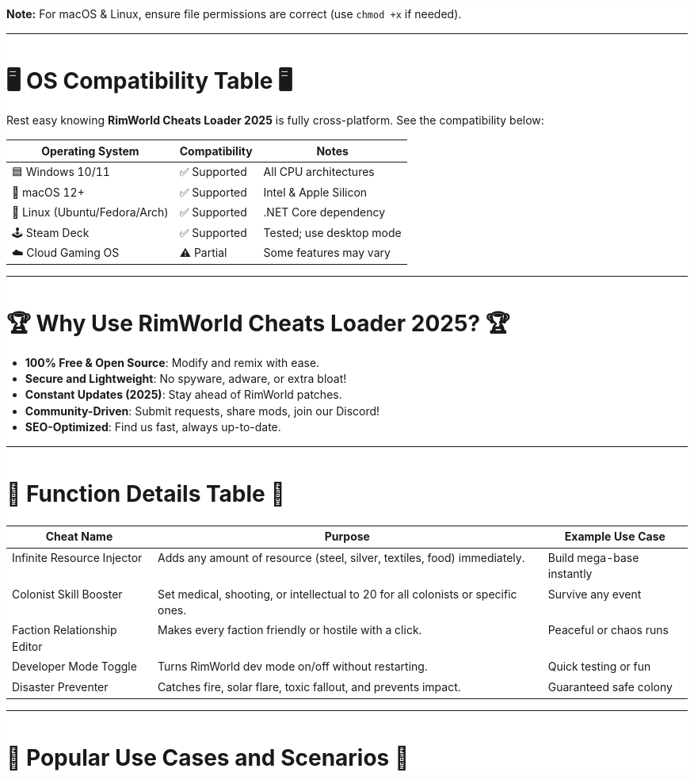**Note:** For macOS & Linux, ensure file permissions are correct (use `chmod +x` if needed).

---

# 🖥️ OS Compatibility Table 🖥️

Rest easy knowing **RimWorld Cheats Loader 2025** is fully cross-platform. See the compatibility below:

| Operating System      | Compatibility | Notes                   |
|----------------------|---------------|-------------------------|
| 🟦 Windows 10/11     | ✅ Supported  | All CPU architectures   |
| 🍏 macOS 12+         | ✅ Supported  | Intel & Apple Silicon   |
| 🐧 Linux (Ubuntu/Fedora/Arch) | ✅ Supported  | .NET Core dependency   |
| 🕹️ Steam Deck        | ✅ Supported  | Tested; use desktop mode|
| ☁️ Cloud Gaming OS   | ⚠️ Partial   | Some features may vary  |

---

# 🏆 Why Use RimWorld Cheats Loader 2025? 🏆

- **100% Free & Open Source**: Modify and remix with ease.
- **Secure and Lightweight**: No spyware, adware, or extra bloat!
- **Constant Updates (2025)**: Stay ahead of RimWorld patches.
- **Community-Driven**: Submit requests, share mods, join our Discord!
- **SEO-Optimized**: Find us fast, always up-to-date.

---

# 🤖 Function Details Table 🤖

| Cheat Name                   | Purpose                                                                             | Example Use Case            |
|------------------------------|-------------------------------------------------------------------------------------|-----------------------------|
| Infinite Resource Injector   | Adds any amount of resource (steel, silver, textiles, food) immediately.            | Build mega-base instantly   |
| Colonist Skill Booster       | Set medical, shooting, or intellectual to 20 for all colonists or specific ones.    | Survive any event           |
| Faction Relationship Editor  | Makes every faction friendly or hostile with a click.                               | Peaceful or chaos runs      |
| Developer Mode Toggle        | Turns RimWorld dev mode on/off without restarting.                                  | Quick testing or fun        |
| Disaster Preventer           | Catches fire, solar flare, toxic fallout, and prevents impact.                      | Guaranteed safe colony      |

---

# 🧩 Popular Use Cases and Scenarios 🧩
